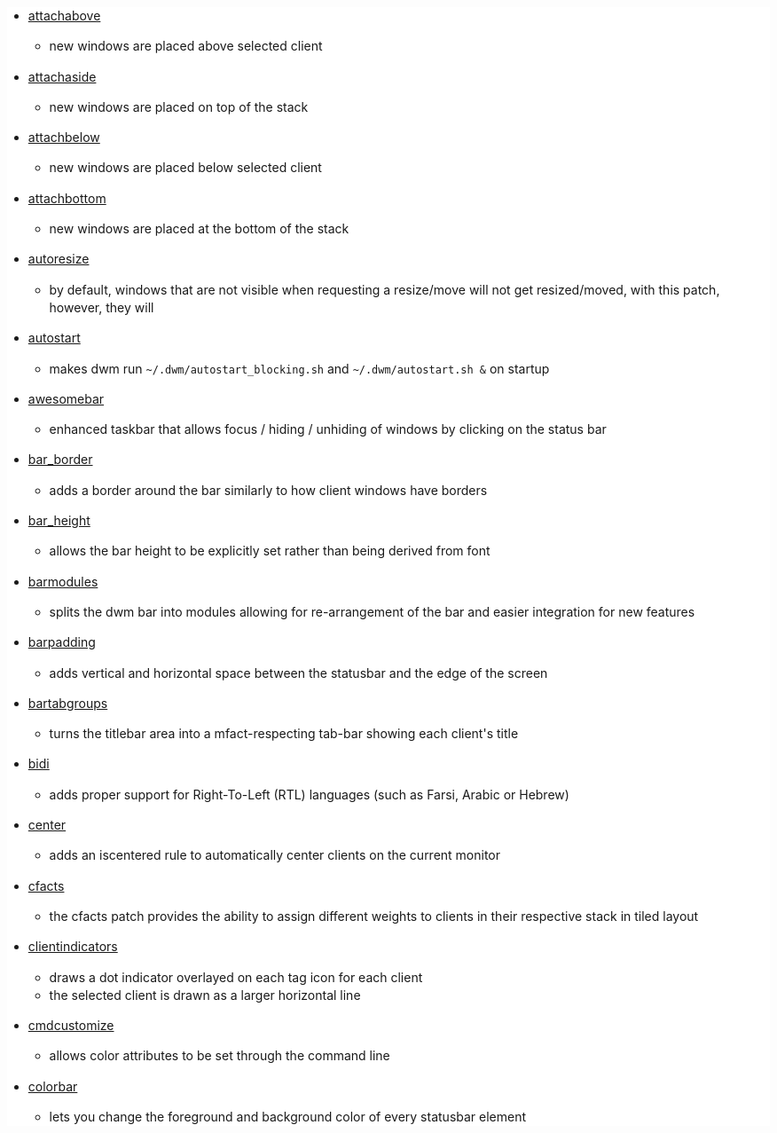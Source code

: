    - [attachabove](https://dwm.suckless.org/patches/attachabove/)
      - new windows are placed above selected client

   - [attachaside](https://dwm.suckless.org/patches/attachaside/)
      - new windows are placed on top of the stack

   - [attachbelow](https://dwm.suckless.org/patches/attachbelow/)
      - new windows are placed below selected client

   - [attachbottom](https://dwm.suckless.org/patches/attachbottom/)
      - new windows are placed at the bottom of the stack

   - [autoresize](https://dwm.suckless.org/patches/autoresize/)
      - by default, windows that are not visible when requesting a resize/move will not get
        resized/moved, with this patch, however, they will

   - [autostart](https://dwm.suckless.org/patches/autostart/)
      - makes dwm run `~/.dwm/autostart_blocking.sh` and `~/.dwm/autostart.sh &` on startup

   - [awesomebar](https://dwm.suckless.org/patches/awesomebar/)
      - enhanced taskbar that allows focus / hiding / unhiding of windows by clicking on the status
        bar

   - [bar_border](https://codemadness.org/paste/dwm-border-bar.patch)
      - adds a border around the bar similarly to how client windows have borders

   - [bar_height](https://dwm.suckless.org/patches/bar_height/)
      - allows the bar height to be explicitly set rather than being derived from font

   - [barmodules](https://github.com/bakkeby/patches/wiki/barmodules/)
      - splits the dwm bar into modules allowing for re-arrangement of the bar and easier
        integration for new features

   - [barpadding](https://dwm.suckless.org/patches/barpadding/)
      - adds vertical and horizontal space between the statusbar and the edge of the screen

   - [bartabgroups](https://dwm.suckless.org/patches/bartabgroups/)
      - turns the titlebar area into a mfact-respecting tab-bar showing each client's title

   - [bidi](https://dwm.suckless.org/patches/bidi/)
      - adds proper support for Right-To-Left (RTL) languages (such as Farsi, Arabic or Hebrew)

   - [center](https://dwm.suckless.org/patches/center/)
      - adds an iscentered rule to automatically center clients on the current monitor

   - [cfacts](https://dwm.suckless.org/patches/cfacts/)
      - the cfacts patch provides the ability to assign different weights to clients in their
        respective stack in tiled layout

   - [clientindicators](https://dwm.suckless.org/patches/clientindicators/)
      - draws a dot indicator overlayed on each tag icon for each client
      - the selected client is drawn as a larger horizontal line

   - [cmdcustomize](https://dwm.suckless.org/patches/cmdcustomize/)
      - allows color attributes to be set through the command line

   - [colorbar](https://dwm.suckless.org/patches/colorbar/)
      - lets you change the foreground and background color of every statusbar element
